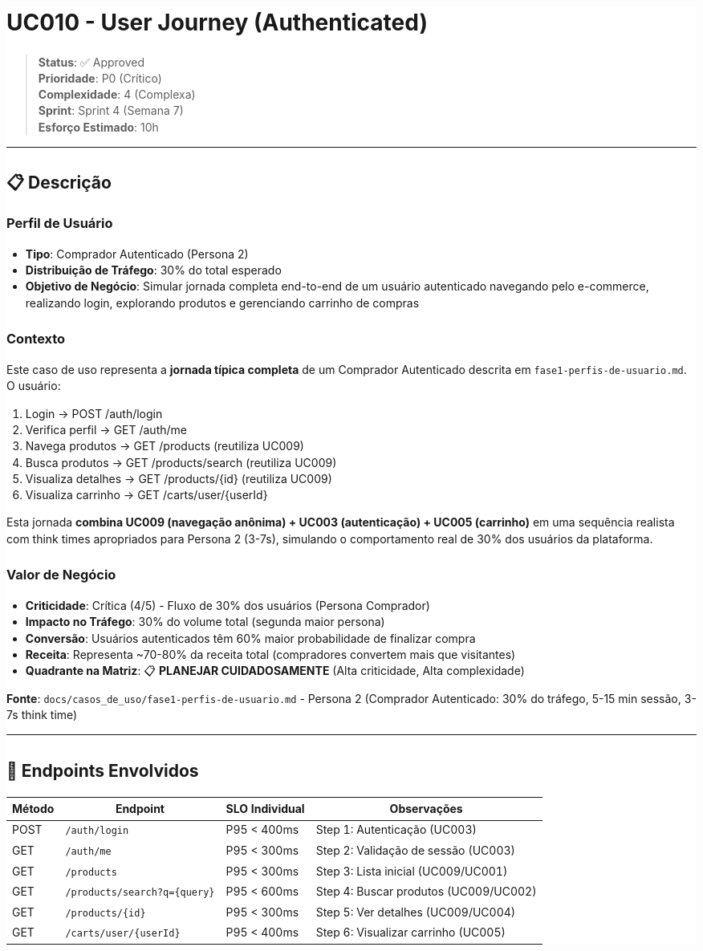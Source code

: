 # UC010 - User Journey (Authenticated)

> **Status**: ✅ Approved  
> **Prioridade**: P0 (Crítico)  
> **Complexidade**: 4 (Complexa)  
> **Sprint**: Sprint 4 (Semana 7)  
> **Esforço Estimado**: 10h  

---

## 📋 Descrição

### Perfil de Usuário
- **Tipo**: Comprador Autenticado (Persona 2)
- **Distribuição de Tráfego**: 30% do total esperado
- **Objetivo de Negócio**: Simular jornada completa end-to-end de um usuário autenticado navegando pelo e-commerce, realizando login, explorando produtos e gerenciando carrinho de compras

### Contexto
Este caso de uso representa a **jornada típica completa** de um Comprador Autenticado descrita em `fase1-perfis-de-usuario.md`. O usuário:
1. Login → POST /auth/login
2. Verifica perfil → GET /auth/me
3. Navega produtos → GET /products (reutiliza UC009)
4. Busca produtos → GET /products/search (reutiliza UC009)
5. Visualiza detalhes → GET /products/{id} (reutiliza UC009)
6. Visualiza carrinho → GET /carts/user/{userId}

Esta jornada **combina UC009 (navegação anônima) + UC003 (autenticação) + UC005 (carrinho)** em uma sequência realista com think times apropriados para Persona 2 (3-7s), simulando o comportamento real de 30% dos usuários da plataforma.

### Valor de Negócio
- **Criticidade**: Crítica (4/5) - Fluxo de 30% dos usuários (Persona Comprador)
- **Impacto no Tráfego**: 30% do volume total (segunda maior persona)
- **Conversão**: Usuários autenticados têm 60% maior probabilidade de finalizar compra
- **Receita**: Representa ~70-80% da receita total (compradores convertem mais que visitantes)
- **Quadrante na Matriz**: 📋 **PLANEJAR CUIDADOSAMENTE** (Alta criticidade, Alta complexidade)

**Fonte**: `docs/casos_de_uso/fase1-perfis-de-usuario.md` - Persona 2 (Comprador Autenticado: 30% do tráfego, 5-15 min sessão, 3-7s think time)

---

## 🔗 Endpoints Envolvidos

| Método | Endpoint | SLO Individual | Observações |
|--------|----------|----------------|-------------|
| POST | `/auth/login` | P95 < 400ms | Step 1: Autenticação (UC003) |
| GET | `/auth/me` | P95 < 300ms | Step 2: Validação de sessão (UC003) |
| GET | `/products` | P95 < 300ms | Step 3: Lista inicial (UC009/UC001) |
| GET | `/products/search?q={query}` | P95 < 600ms | Step 4: Buscar produtos (UC009/UC002) |
| GET | `/products/{id}` | P95 < 300ms | Step 5: Ver detalhes (UC009/UC004) |
| GET | `/carts/user/{userId}` | P95 < 400ms | Step 6: Visualizar carrinho (UC005) |
